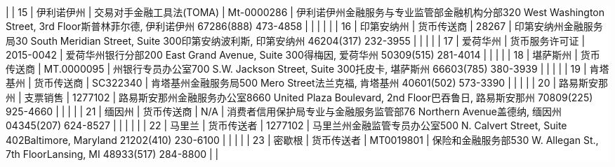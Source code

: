 |
| 15 | 伊利诺伊州 | 交易对手金融工具法(TOMA) | Mt-0000286 | 伊利诺伊州金融服务与专业监管部金融机构分部320 West Washington Street, 3rd Floor斯普林菲尔德, 伊利诺伊州 67286(888) 473-4858 |
|
|
|
|
| 16 | 印第安纳州 | 货币传送商 | 28267 | 印第安纳州金融服务局30 South Meridian Street, Suite 300印第安纳波利斯, 印第安纳州 46204(317) 232-3955 |
|
|
|
| 17 | 爱荷华州 | 货币服务许可证 | 2015-0042 | 爱荷华州银行分部200 East Grand Avenue, Suite 300得梅因, 爱荷华州 50309(515) 281-4014 |
|
|
|
| 18 | 堪萨斯州 | 货币传送商 | MT.0000095 | 州银行专员办公室700 S.W. Jackson Street, Suite 300托皮卡, 堪萨斯州 66603(785) 380-3939 |
|
|
|
| 19 | 肯塔基州 | 货币传送商 | SC322340 | 肯塔基州金融服务局500 Mero Street法兰克福, 肯塔基州 40601(502) 573-3390 |
|
|
|
| 20 | 路易斯安那州 | 支票销售 | 1277102 | 路易斯安那州金融服务办公室8660 United Plaza Boulevard, 2nd Floor巴吞鲁日, 路易斯安那州 70809(225) 925-4660 |
|
|
|
| 21 | 缅因州 | 货币传送商 | N/A | 消费者信用保护局专业与金融服务监管部76 Northern Avenue盖德纳, 缅因州 04345(207) 624-8527 |
|
|
|
|
| 22 | 马里兰 | 货币传送者 | 1277102 | 马里兰州金融监管专员办公室500 N. Calvert Street, Suite 402Baltimore, Maryland 21202(410) 230-6100 |
|
|
|
| 23 | 密歇根 | 货币传送者 | MT0019801 | 保险和金融服务部530 W. Allegan St., 7th FloorLansing, MI 48933(517) 284-8800 |
|